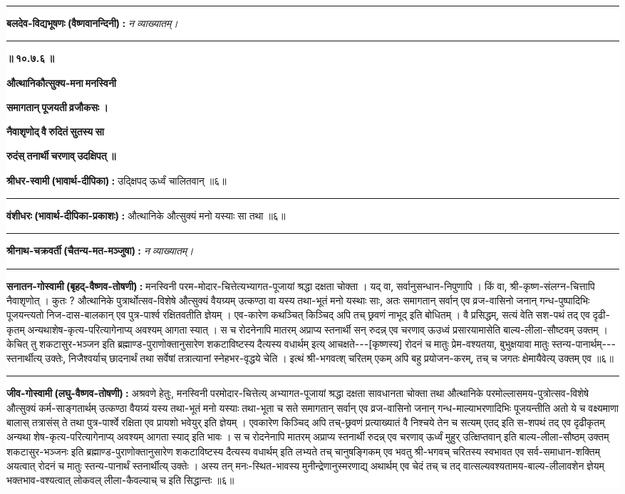 
______


**बलदेव-विद्यभूषणः (वैष्णवानन्दिनी) :** *न व्याख्यातम्।*


______


**॥ १०.७.६ ॥**

**औत्थानिकौत्सुक्य-मना मनस्विनी**

**समागतान् पूजयती व्रजौकसः ।**

**नैवाशृणोद् वै रुदितं सुतस्य सा**

**रुदंस् तनार्थी चरणाव् उदक्षिपत् ॥**

**श्रीधर-स्वामी (भावार्थ-दीपिका) :** उद्क्षिपद् ऊर्ध्वं चालितवान् ॥६॥


______


**वंशीधरः (भावार्थ-दीपिका-प्रकाशः) :** औत्थानिके औत्सुक्यं मनो यस्याः सा तथा ॥६॥


______


**श्रीनाथ-चक्रवर्ती (चैतन्य-मत-मञ्जुषा) :** *न व्याख्यातम्।*


______


**सनातन-गोस्वामी (बृहद्-वैष्णव-तोषणी) :** मनस्विनी परम-मोदार-चित्तेत्यभ्यागत-पूजायां श्रद्धा दक्षता चोक्ता । यद् वा, सर्वानुसन्धान-निपुणापि । किं वा, श्री-कृष्ण-संलग्न-चित्तापि नैवाशृणोत् । कुतः ? औत्थानिके पुत्रार्थोत्सव-विशेषे औत्सुक्यं वैयग्र्यम् उत्कण्ठा वा यस्य तथा-भूतं मनो यस्थाः साः, अतः समागतान् सर्वान् एव व्रज-वासिनो जनान् गन्ध-पुष्पादिभिः पूजयन्त्यतो निज-दास-बालकान् एव पुत्र-पार्श्व रक्षितवतीति ज्ञेयम् । एव-कारेण कथञ्चित् किञ्चिद् अपि तच् छ्रवणं नाभूद् इति बोधितम् । वै प्रसिद्धम्, सत्यं वेति सश-पथं तद् एव दृढी-कृतम् अन्यथाशेष-कृत्य-परित्यागेनाप्य् अवश्यम् आगता स्यात् । स च रोदनेनापि मातरम् अप्राप्य स्तनार्थी सन् रुदन्न् एव चरणाव् ऊउध्वं प्रसारयामासेति बाल्य-लीला-सौष्टवम् उक्तम् । केचित् तु शकटासुर-भञ्जन इति ब्रह्माण्ड-पुराणोक्तानुसारेण शकटाविष्टस्य दैत्यस्य वधार्थम् इत्य् आचक्षते---\[कृष्णस्य\] रोदनं च मातुः प्रेम-वश्यतया, बुभुक्षयावा मातुः स्तन्य-पानार्थम्---स्तनार्थीत्य् उक्तेः, निजैश्वर्याच् छादनार्थं तथा सर्वेषां तत्रात्यानां स्नेहभर-वृद्धये चेति । इत्थं श्री-भगवत्श् चरितम् एकम् अपि बहु प्रयोजन-करम्, तच् च जगतः क्षेमायैवेत्य् उक्तम् एव ॥६॥


______


**जीव-गोस्वामी (लघु-वैष्णव-तोषणी) :** अश्रवणे हेतुः, मनस्विनी परमोदार-चित्तेत्य् अभ्यागत-पूजायां श्रद्धा दक्षता सावधानता चोक्ता तथा औत्थानिके परमोल्लासमय-पुत्रोत्सव-विशेषे औत्सुक्यं कर्म-साङ्गतार्थम् उत्कण्ठा वैयग्र्यं यस्य तथा-भूतं मनो यस्याः तथा-भूता च सते समागतान् सर्वान् एव व्रज-वासिनो जनान् गन्ध-माल्याभरणादिभिः पूजयन्तीति अतो ये च वक्ष्यमाणा बालास् तत्रासंस् ते तथा पुत्र-पार्श्वे रक्षिता एव प्रायशो भवेयुर् इति ज्ञेयम् । एवकारेण किञ्चिद् अपि तच्-छ्रवणं प्रत्याख्यातं वै निश्चये तेन च सत्यम् एतद् इति स-शपथं तद् एव दृढीकृतम् अन्यथा शेष-कृत्य-परित्यागेनाप्य् अवश्यम् आगता स्याद् इति भावः । स च रोदनेनापि मातरम् अप्राप्य स्तनार्थी रुदन्न् एव चरणाव् ऊर्ध्वं मुहुर् उत्क्षिप्तवान् इति बाल्य-लीला-सौष्ठम् उक्तम् शकटासुर-भञ्जनः इति ब्रह्माण्ड-पुराणोक्तानुसारेण शकटाविष्टस्य दैत्यस्य वधार्थम् इति लभ्यते तच् चानुषङ्गिकम् एव भवतु श्री-भगवच् चरितस्य स्वभावत एव सर्व-समाधान-शक्तिम् अयत्वात् रोदनं च मातुः स्तन्य-पानार्थं स्तनार्थीत्य् उक्तेः । अस्य तन् मनः-स्थित-भावस्य मुनीन्द्रेणानुस्मरणाद्य् अथार्थम् एव चेदं तच् च तद् वात्सल्यवश्यतामय-बाल्य-लीलावशेन ज्ञेयम् भक्तभाव-वश्यत्वात् लोकवल् लीला-कैवल्याच् च इति सिद्धान्तः ॥६॥


[^३९]: कर्ण-रस्यानि